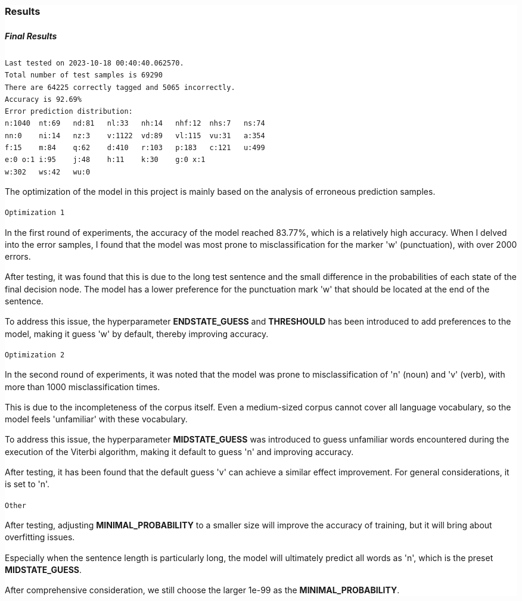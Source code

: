 ### Results

##### Final Results

```
Last tested on 2023-10-18 00:40:40.062570.
Total number of test samples is 69290
There are 64225 correctly tagged and 5065 incorrectly.
Accuracy is 92.69%
Error prediction distribution:
n:1040	nt:69	nd:81	nl:33	nh:14	nhf:12	nhs:7	ns:74
nn:0	ni:14	nz:3	v:1122	vd:89	vl:115	vu:31	a:354
f:15	m:84	q:62	d:410	r:103	p:183	c:121	u:499
e:0	o:1	i:95	j:48	h:11	k:30	g:0	x:1
w:302	ws:42	wu:0	
```

The optimization of the model in this project is mainly based on the analysis of erroneous prediction samples.

`Optimization 1`

In the first round of experiments, the accuracy of the model reached 83.77%, which is a relatively high accuracy. When I delved into the error samples, I found that the model was most prone to misclassification for the marker 'w' (punctuation), with over 2000 errors.

After testing, it was found that this is due to the long test sentence and the small difference in the probabilities of each state of the final decision node. The model has a lower preference for the punctuation mark 'w' that should be located at the end of the sentence.

To address this issue, the hyperparameter **ENDSTATE_GUESS** and **THRESHOULD** has been introduced to add preferences to the model, making it guess 'w' by default, thereby improving accuracy.

`Optimization 2`

In the second round of experiments, it was noted that the model was prone to misclassification of 'n' (noun) and 'v' (verb), with more than 1000 misclassification times.

This is due to the incompleteness of the corpus itself. Even a medium-sized corpus cannot cover all language vocabulary, so the model feels 'unfamiliar' with these vocabulary.

To address this issue, the hyperparameter **MIDSTATE_GUESS** was introduced to guess unfamiliar words encountered during the execution of the Viterbi algorithm, making it default to guess 'n' and improving accuracy.

After testing, it has been found that the default guess 'v' can achieve a similar effect improvement. For general considerations, it is set to 'n'.

`Other`

After testing, adjusting **MINIMAL_PROBABILITY** to a smaller size will improve the accuracy of training, but it will bring about overfitting issues.

Especially when the sentence length is particularly long, the model will ultimately predict all words as 'n', which is the preset **MIDSTATE_GUESS**.

After comprehensive consideration, we still choose the larger 1e-99 as the **MINIMAL_PROBABILITY**.
